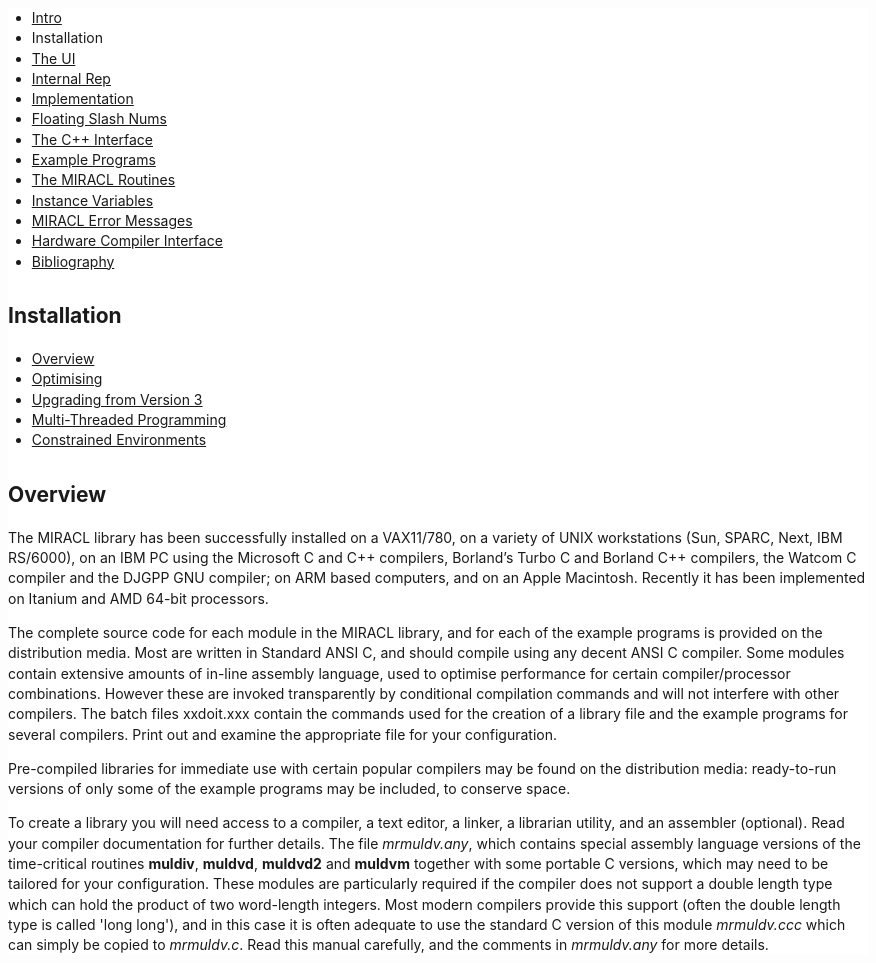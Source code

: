 * [Intro](README.md)
* Installation
* [The UI](the-ui.md)
* [Internal Rep](internal-rep.md)
* [Implementation](implementation.md)
* [Floating Slash Nums](floating-slash-nums.md)
* [The C++ Interface](the-cpp-interface.md)
* [Example Programs](example-progs.md)
* [The MIRACL Routines](miracl-explained/reference-manual/low-level-routines.md)
* [Instance Variables](instance-variables.md)
* [MIRACL Error Messages](miracl-error-messages.md)
* [Hardware Compiler Interface](hardware-compiler-interface.md)
* [Bibliography](bibliography.md)


Installation
---

* [Overview](#overview)
* [Optimising](#optimising)
* [Upgrading from Version 3](#upgrading)
* [Multi-Threaded Programming](#multi)
* [Constrained Environments](#contrained)

## Overview <a id="overview"></a>

The MIRACL library has been successfully installed on a VAX11/780, on a variety of UNIX workstations (Sun, SPARC, Next, IBM RS/6000), on an IBM PC using the Microsoft C and C++ compilers, Borland’s Turbo C and Borland C++ compilers, the Watcom C compiler and the DJGPP GNU compiler; on ARM based computers, and on an Apple Macintosh. Recently it has been implemented on Itanium and AMD 64-bit processors.

The complete source code for each module in the MIRACL library, and for each of the example programs is provided on the distribution media. Most are written in Standard ANSI C, and should compile using any decent ANSI C compiler. Some modules contain extensive amounts of in-line assembly language, used to optimise performance for certain compiler/processor combinations. However these are invoked transparently by conditional compilation commands and will not interfere with other compilers. The batch files xxdoit.xxx contain the commands used for the creation of a library file and the example programs for several compilers. Print out and examine the appropriate file for your configuration.

Pre-compiled libraries for immediate use with certain popular compilers may be found on the distribution media: ready-to-run versions of only some of the example programs may be included, to conserve space.

To create a library you will need access to a compiler, a text editor, a linker, a librarian utility, and an assembler (optional). Read your compiler documentation for further details. The file *mrmuldv.any*, which contains special assembly language versions of the time-critical routines **muldiv**, **muldvd**, **muldvd2** and **muldvm** together with some portable C versions, which may need to be tailored for your configuration. These modules are particularly required if the compiler does not support a double length type which can hold the product of two word-length integers. Most modern compilers provide this support (often the double length type is called 'long long'), and in this case it is often adequate to use the standard C version of this module *mrmuldv.ccc* which can simply be copied to *mrmuldv.c*. Read this manual carefully, and the comments in *mrmuldv.any* for more details.
